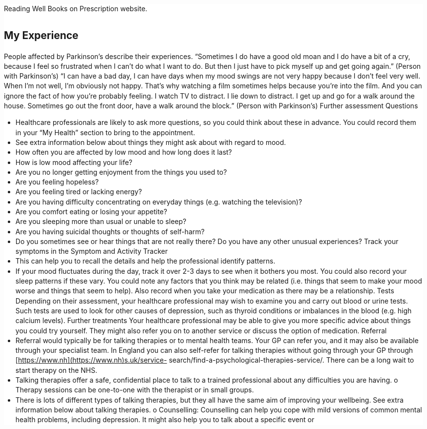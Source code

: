 Reading Well Books on Prescription website.
## My Experience
People affected by Parkinson’s describe their experiences.
“Sometimes I do have a good old moan and I do have a bit of a cry, because I feel so
frustrated when I can’t do what I want to do. But then I just have to pick myself up and get
going again.” (Person with Parkinson’s)
“I can have a bad day, I can have days when my mood swings are not
very happy because I don’t feel very well. When I’m not well, I’m obviously not happy. That’s
why watching a film sometimes helps because you’re into the film. And you can ignore the
fact of how you’re probably feeling. I watch TV to distract. I lie down to distract. I get up
and go for a walk around the house. Sometimes go out the front door, have a walk around
the block.” (Person with Parkinson’s)
Further assessment
Questions
- Healthcare professionals are likely to ask more
questions, so you could think about these in
advance. You could record them in your “My
Health” section to bring to the appointment.
- See extra information below about things they
might ask about with regard to mood.
- How often you are affected by low mood and how long does it last?
- How is low mood affecting your life?
- Are you no longer getting enjoyment from the things you used to?
- Are you feeling hopeless?
- Are you feeling tired or lacking energy?
- Are you having difficulty concentrating on everyday things (e.g. watching the television)?
- Are you comfort eating or losing your appetite?
- Are you sleeping more than usual or unable to sleep?
- Are you having suicidal thoughts or thoughts of self-harm?
- Do you sometimes see or hear things that are not really there? Do you have any other
unusual experiences?
Track your symptoms in the Symptom and Activity Tracker
- This can help you to recall the details and help the professional identify patterns.
- If your mood fluctuates during the day, track it over 2-3 days to see when it bothers you most. You
could also record your sleep patterns if these vary. You could note any factors that you think may
be related (i.e. things that seem to make your mood worse and things that seem to help). Also
record when you take your medication as there may be a relationship.
Tests
Depending on their assessment, your healthcare professional may wish to examine you and carry
out blood or urine tests. Such tests are used to look for other causes of depression, such as thyroid
conditions or imbalances in the blood (e.g. high calcium levels).
Further treatments
Your healthcare professional may be able to give you more specific advice about things you could
try yourself. They might also refer you on to another service or discuss the option of medication.
Referral
- Referral would typically be for talking therapies or to mental health teams. Your GP can refer you,
and it may also be available through your specialist team. In England you can also self-refer for
talking therapies without going through your GP through [https://www.nh](https://www.nh)s.uk/service-
search/find-a-psychological-therapies-service/. There can be a long wait to start therapy on the
NHS.
- Talking therapies offer a safe, confidential place to talk to a trained professional about any
difficulties you are having. o Therapy sessions can be one-to-one with the therapist or in small
groups.
- There is lots of different types of talking therapies, but they all have the same aim of
improving your wellbeing. See extra information below about talking therapies.
o
Counselling: Counselling can help you cope with mild versions of common mental health
problems, including depression. It might also help you to talk about a specific event or